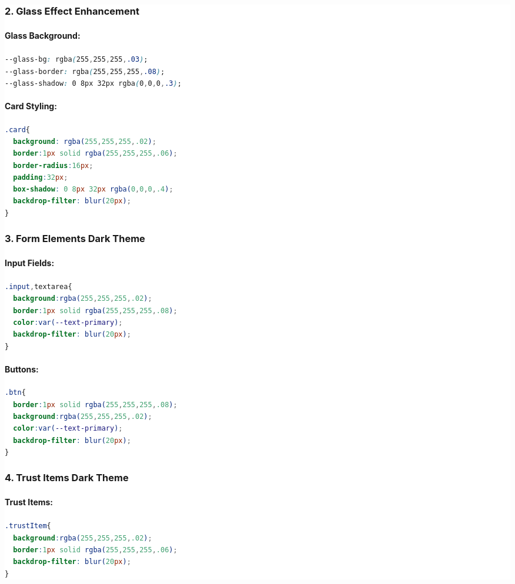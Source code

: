 ### **2. Glass Effect Enhancement**

#### **Glass Background:**
```css
--glass-bg: rgba(255,255,255,.03);
--glass-border: rgba(255,255,255,.08);
--glass-shadow: 0 8px 32px rgba(0,0,0,.3);
```

#### **Card Styling:**
```css
.card{ 
  background: rgba(255,255,255,.02); 
  border:1px solid rgba(255,255,255,.06); 
  border-radius:16px; 
  padding:32px; 
  box-shadow: 0 8px 32px rgba(0,0,0,.4); 
  backdrop-filter: blur(20px);
}
```

### **3. Form Elements Dark Theme**

#### **Input Fields:**
```css
.input,textarea{ 
  background:rgba(255,255,255,.02); 
  border:1px solid rgba(255,255,255,.08); 
  color:var(--text-primary); 
  backdrop-filter: blur(20px);
}
```

#### **Buttons:**
```css
.btn{ 
  border:1px solid rgba(255,255,255,.08); 
  background:rgba(255,255,255,.02); 
  color:var(--text-primary); 
  backdrop-filter: blur(20px);
}
```

### **4. Trust Items Dark Theme**

#### **Trust Items:**
```css
.trustItem{ 
  background:rgba(255,255,255,.02); 
  border:1px solid rgba(255,255,255,.06); 
  backdrop-filter: blur(20px);
}
```
